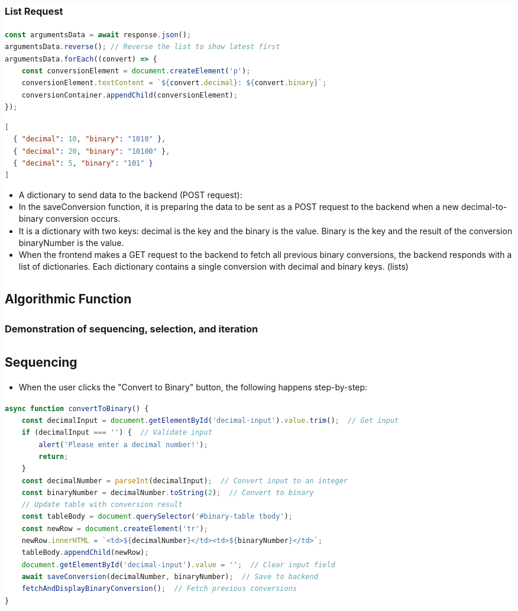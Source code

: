 ### List Request 

```javascript
const argumentsData = await response.json();
argumentsData.reverse(); // Reverse the list to show latest first
argumentsData.forEach((convert) => {
    const conversionElement = document.createElement('p');
    conversionElement.textContent = `${convert.decimal}: ${convert.binary}`;
    conversionContainer.appendChild(conversionElement);
});
```

```json
[
  { "decimal": 10, "binary": "1010" },
  { "decimal": 20, "binary": "10100" },
  { "decimal": 5, "binary": "101" }
]
```

- A dictionary to send data to the backend (POST request):
- In the saveConversion function, it is preparing the data to be sent as a POST request to the backend when a new decimal-to-binary conversion occurs.
- It is a dictionary with two keys: decimal is the key and the binary is the value. Binary is the key and the result of the conversion binaryNumber is the value.
- When the frontend makes a GET request to the backend to fetch all previous binary conversions, the backend responds with a list of dictionaries. Each dictionary contains a single conversion with decimal and binary keys. (lists)

## Algorithmic Function 

### Demonstration of sequencing, selection, and iteration 

## Sequencing

- When the user clicks the "Convert to Binary" button, the following happens step-by-step:

```javascript
async function convertToBinary() {
    const decimalInput = document.getElementById('decimal-input').value.trim();  // Get input
    if (decimalInput === '') {  // Validate input
        alert('Please enter a decimal number!');
        return;
    }
    const decimalNumber = parseInt(decimalInput);  // Convert input to an integer
    const binaryNumber = decimalNumber.toString(2);  // Convert to binary
    // Update table with conversion result
    const tableBody = document.querySelector('#binary-table tbody');
    const newRow = document.createElement('tr');
    newRow.innerHTML = `<td>${decimalNumber}</td><td>${binaryNumber}</td>`;
    tableBody.appendChild(newRow);
    document.getElementById('decimal-input').value = '';  // Clear input field
    await saveConversion(decimalNumber, binaryNumber);  // Save to backend
    fetchAndDisplayBinaryConversion();  // Fetch previous conversions
}
```
